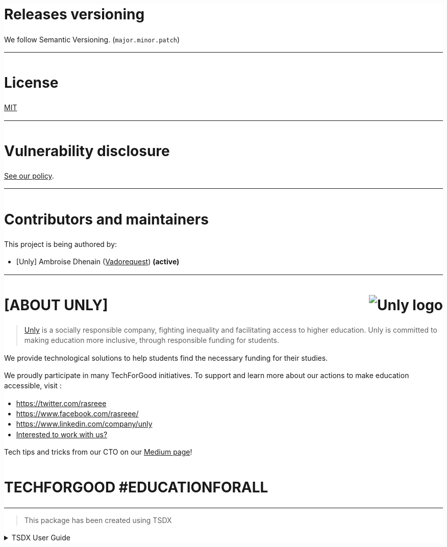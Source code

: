 
# Releases versioning

We follow Semantic Versioning. (`major.minor.patch`)

---

# License

[MIT](./LICENSE)

---

# Vulnerability disclosure

[See our policy](https://github.com/rasreee/Unly).

---

# Contributors and maintainers

This project is being authored by:

- [Unly] Ambroise Dhenain ([Vadorequest](https://github.com/vadorequest))
  **(active)**

---

# **[ABOUT UNLY]** <a href="https://unly.org"><img src="https://storage.googleapis.com/unly/images/ICON_UNLY.png" height="40" align="right" alt="Unly logo" title="Unly logo" /></a>

> [Unly](https://unly.org) is a socially responsible company, fighting
> inequality and facilitating access to higher education. Unly is committed to
> making education more inclusive, through responsible funding for students.

We provide technological solutions to help students find the necessary funding
for their studies.

We proudly participate in many TechForGood initiatives. To support and learn
more about our actions to make education accessible, visit :

- https://twitter.com/rasreee
- https://www.facebook.com/rasreee/
- https://www.linkedin.com/company/unly
- [Interested to work with us?](https://jobs.zenploy.io/unly/about)

Tech tips and tricks from our CTO on our
[Medium page](https://medium.com/unly-org/tech/home)!

# TECHFORGOOD #EDUCATIONFORALL

---

> This package has been created using TSDX

<details><summary>TSDX User Guide</summary></details>
